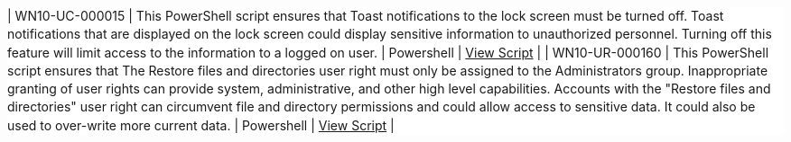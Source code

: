 | WN10-UC-000015 | This PowerShell script ensures that Toast notifications to the lock screen must be turned off. Toast notifications that are displayed on the lock screen could display sensitive information to unauthorized personnel. Turning off this feature will limit access to the information to a logged on user.                                                                                                                                                                                                                                                                                                                                                                                                                                                                                                                                                                                                                                                                                                                                                                                                                              | Powershell | [View Script](https://github.com/HemanthNannuri/Programatic_Vulnerablility_Remediation/blob/main/STIG-ID-WN10-UC-000015-Remediation.ps1)                                                                                                    |
| WN10-UR-000160 | This PowerShell script ensures that The Restore files and directories user right must only be assigned to the Administrators group. Inappropriate granting of user rights can provide system, administrative, and other high level capabilities. Accounts with the "Restore files and directories" user right can circumvent file and directory permissions and could allow access to sensitive data. It could also be used to over-write more current data.                                                                                                                                                                                                                                                                                                                                                                                                                                                                                                                                                                                                                                                                                         | Powershell | [View Script](https://github.com/HemanthNannuri/Programatic_Vulnerablility_Remediation/blob/main/STIG-ID-WN10-UR-000160-Remediation.ps1)                                                                                                    |
